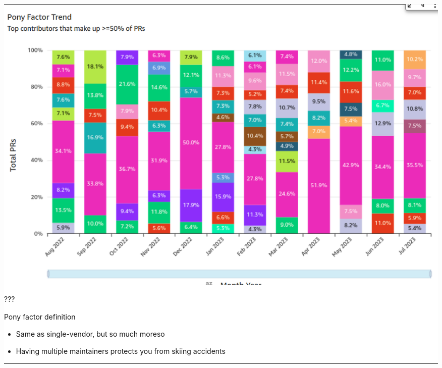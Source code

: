 ![Single developer](images/single-developer.png)

???

Pony factor definition

* Same as single-vendor, but so much moreso

* Having multiple maintainers protects you from skiing accidents

---
